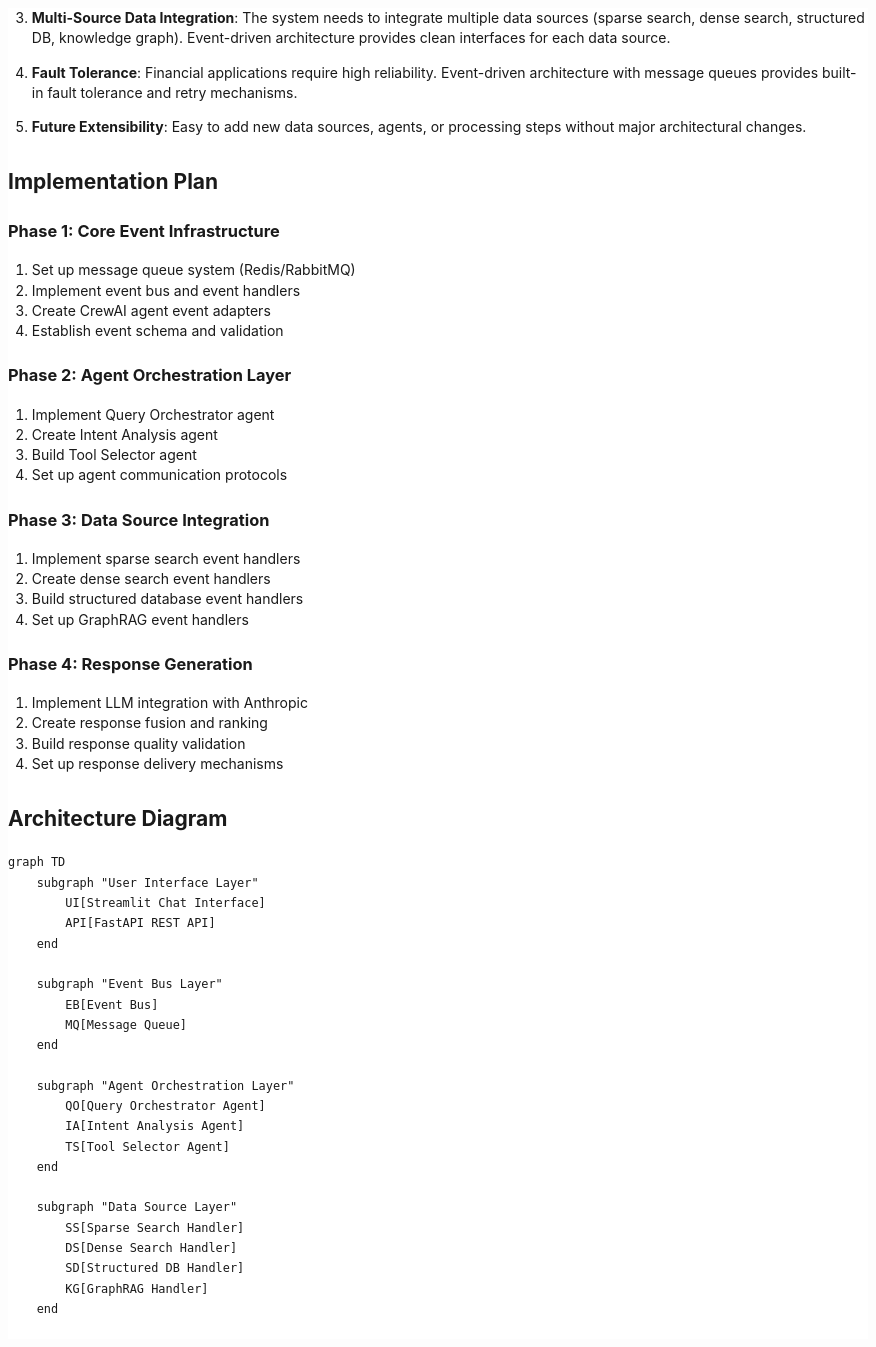3. **Multi-Source Data Integration**: The system needs to integrate multiple data sources (sparse search, dense search, structured DB, knowledge graph). Event-driven architecture provides clean interfaces for each data source.

4. **Fault Tolerance**: Financial applications require high reliability. Event-driven architecture with message queues provides built-in fault tolerance and retry mechanisms.

5. **Future Extensibility**: Easy to add new data sources, agents, or processing steps without major architectural changes.

## Implementation Plan

### Phase 1: Core Event Infrastructure
1. Set up message queue system (Redis/RabbitMQ)
2. Implement event bus and event handlers
3. Create CrewAI agent event adapters
4. Establish event schema and validation

### Phase 2: Agent Orchestration Layer
1. Implement Query Orchestrator agent
2. Create Intent Analysis agent
3. Build Tool Selector agent
4. Set up agent communication protocols

### Phase 3: Data Source Integration
1. Implement sparse search event handlers
2. Create dense search event handlers
3. Build structured database event handlers
4. Set up GraphRAG event handlers

### Phase 4: Response Generation
1. Implement LLM integration with Anthropic
2. Create response fusion and ranking
3. Build response quality validation
4. Set up response delivery mechanisms

## Architecture Diagram

```mermaid
graph TD
    subgraph "User Interface Layer"
        UI[Streamlit Chat Interface]
        API[FastAPI REST API]
    end
    
    subgraph "Event Bus Layer"
        EB[Event Bus]
        MQ[Message Queue]
    end
    
    subgraph "Agent Orchestration Layer"
        QO[Query Orchestrator Agent]
        IA[Intent Analysis Agent]
        TS[Tool Selector Agent]
    end
    
    subgraph "Data Source Layer"
        SS[Sparse Search Handler]
        DS[Dense Search Handler]
        SD[Structured DB Handler]
        KG[GraphRAG Handler]
    end
    
```